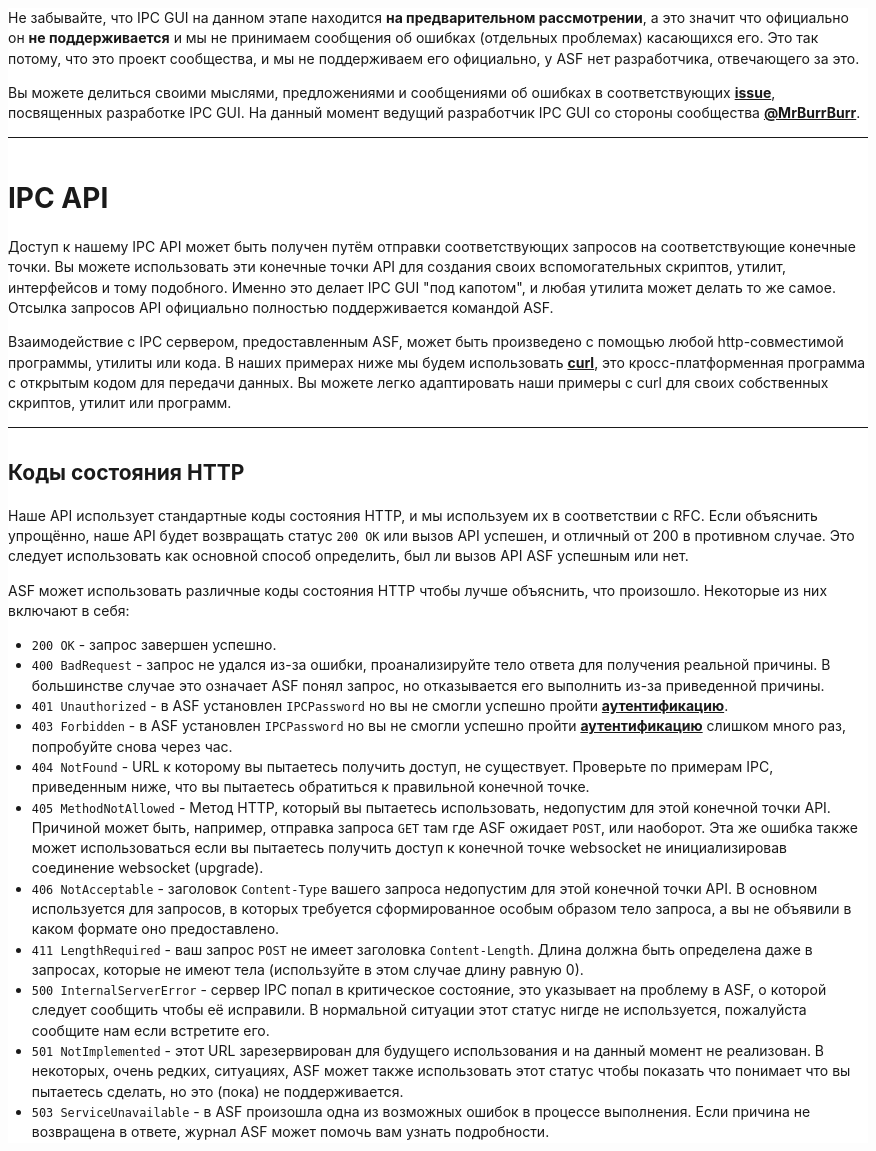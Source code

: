 Не забывайте, что IPC GUI на данном этапе находится **на предварительном рассмотрении**, а это значит что официально он **не поддерживается** и мы не принимаем сообщения об ошибках (отдельных проблемах) касающихся его. Это так потому, что это проект сообщества, и мы не поддерживаем его официально, у ASF нет разработчика, отвечающего за это.

Вы можете делиться своими мыслями, предложениями и сообщениями об ошибках в соответствующих **[issue](https://github.com/JustArchiNET/ArchiSteamFarm/issues?q=is%3Aissue+is%3Aopen+label%3AIPC)**, посвященных разработке IPC GUI. На данный момент ведущий разработчик IPC GUI со стороны сообщества **[@MrBurrBurr](https://github.com/mrburrburr)**.

* * *

# IPC API

Доступ к нашему IPC API может быть получен путём отправки соответствующих запросов на соответствующие конечные точки. Вы можете использовать эти конечные точки API для создания своих вспомогательных скриптов, утилит, интерфейсов и тому подобного. Именно это делает IPC GUI "под капотом", и любая утилита может делать то же самое. Отсылка запросов API официально полностью поддерживается командой ASF.

Взаимодействие с IPC сервером, предоставленным ASF, может быть произведено с помощью любой http-совместимой программы, утилиты или кода. В наших примерах ниже мы будем использовать **[curl](https://curl.haxx.se)**, это кросс-платформенная программа с открытым кодом для передачи данных. Вы можете легко адаптировать наши примеры с curl для своих собственных скриптов, утилит или программ.

* * *

## Коды состояния HTTP

Наше API использует стандартные коды состояния HTTP, и мы используем их в соответствии с RFC. Если объяснить упрощённо, наше API будет возвращать статус `200 OK` или вызов API успешен, и отличный от 200 в противном случае. Это следует использовать как основной способ определить, был ли вызов API ASF успешным или нет.

ASF может использовать различные коды состояния HTTP чтобы лучше объяснить, что произошло. Некоторые из них включают в себя:

- `200 OK` - запрос завершен успешно.
- `400 BadRequest` - запрос не удался из-за ошибки, проанализируйте тело ответа для получения реальной причины. В большинстве случае это означает ASF понял запрос, но отказывается его выполнить из-за приведенной причины.
- `401 Unauthorized` - в ASF установлен `IPCPassword` но вы не смогли успешно пройти **[аутентификацию](#Аутентификация)**.
- `403 Forbidden` - в ASF установлен `IPCPassword` но вы не смогли успешно пройти **[аутентификацию](#Аутентификация)** слишком много раз, попробуйте снова через час.
- `404 NotFound` - URL к которому вы пытаетесь получить доступ, не существует. Проверьте по примерам IPC, приведенным ниже, что вы пытаетесь обратиться к правильной конечной точке.
- `405 MethodNotAllowed` - Метод HTTP, который вы пытаетесь использовать, недопустим для этой конечной точки API. Причиной может быть, например, отправка запроса `GET` там где ASF ожидает `POST`, или наоборот. Эта же ошибка также может использоваться если вы пытаетесь получить доступ к конечной точке websocket не инициализировав соединение websocket (upgrade).
- `406 NotAcceptable` - заголовок `Content-Type` вашего запроса недопустим для этой конечной точки API. В основном используется для запросов, в которых требуется сформированное особым образом тело запроса, а вы не объявили в каком формате оно предоставлено.
- `411 LengthRequired` - ваш запрос `POST` не имеет заголовка `Content-Length`. Длина должна быть определена даже в запросах, которые не имеют тела (используйте в этом случае длину равную 0).
- `500 InternalServerError` - сервер IPC попал в критическое состояние, это указывает на проблему в ASF, о которой следует сообщить чтобы её исправили. В нормальной ситуации этот статус нигде не используется, пожалуйста сообщите нам если встретите его.
- `501 NotImplemented` - этот URL зарезервирован для будущего использования и на данный момент не реализован. В некоторых, очень редких, ситуациях, ASF может также использовать этот статус чтобы показать что понимает что вы пытаетесь сделать, но это (пока) не поддерживается.
- `503 ServiceUnavailable` - в ASF произошла одна из возможных ошибок в процессе выполнения. Если причина не возвращена в ответе, журнал ASF может помочь вам узнать подробности.
